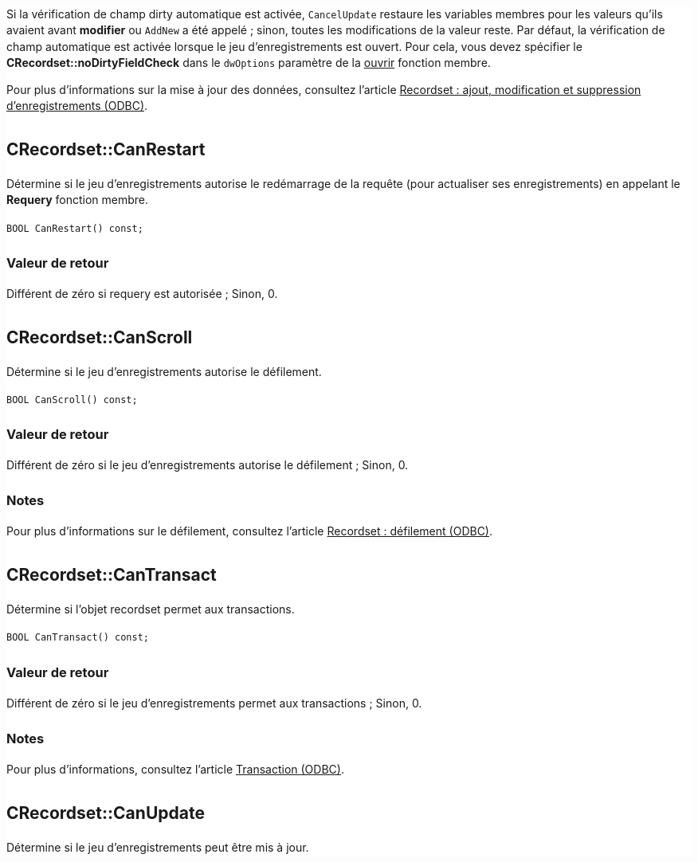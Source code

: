  Si la vérification de champ dirty automatique est activée, `CancelUpdate` restaure les variables membres pour les valeurs qu’ils avaient avant **modifier** ou `AddNew` a été appelé ; sinon, toutes les modifications de la valeur reste. Par défaut, la vérification de champ automatique est activée lorsque le jeu d’enregistrements est ouvert. Pour cela, vous devez spécifier le **CRecordset::noDirtyFieldCheck** dans le `dwOptions` paramètre de la [ouvrir](#open) fonction membre.  
  
 Pour plus d’informations sur la mise à jour des données, consultez l’article [Recordset : ajout, modification et suppression d’enregistrements (ODBC)](../../data/odbc/recordset-adding-updating-and-deleting-records-odbc.md).  
  
##  <a name="canrestart"></a>CRecordset::CanRestart  
 Détermine si le jeu d’enregistrements autorise le redémarrage de la requête (pour actualiser ses enregistrements) en appelant le **Requery** fonction membre.  
  
```  
BOOL CanRestart() const;  
```  
  
### <a name="return-value"></a>Valeur de retour  
 Différent de zéro si requery est autorisée ; Sinon, 0.  
  
##  <a name="canscroll"></a>CRecordset::CanScroll  
 Détermine si le jeu d’enregistrements autorise le défilement.  
  
```  
BOOL CanScroll() const;  
```  
  
### <a name="return-value"></a>Valeur de retour  
 Différent de zéro si le jeu d’enregistrements autorise le défilement ; Sinon, 0.  
  
### <a name="remarks"></a>Notes  
 Pour plus d’informations sur le défilement, consultez l’article [Recordset : défilement (ODBC)](../../data/odbc/recordset-scrolling-odbc.md).  
  
##  <a name="cantransact"></a>CRecordset::CanTransact  
 Détermine si l’objet recordset permet aux transactions.  
  
```  
BOOL CanTransact() const;  
```  
  
### <a name="return-value"></a>Valeur de retour  
 Différent de zéro si le jeu d’enregistrements permet aux transactions ; Sinon, 0.  
  
### <a name="remarks"></a>Notes  
 Pour plus d’informations, consultez l’article [Transaction (ODBC)](../../data/odbc/transaction-odbc.md).  
  
##  <a name="canupdate"></a>CRecordset::CanUpdate  
 Détermine si le jeu d’enregistrements peut être mis à jour.  
  
